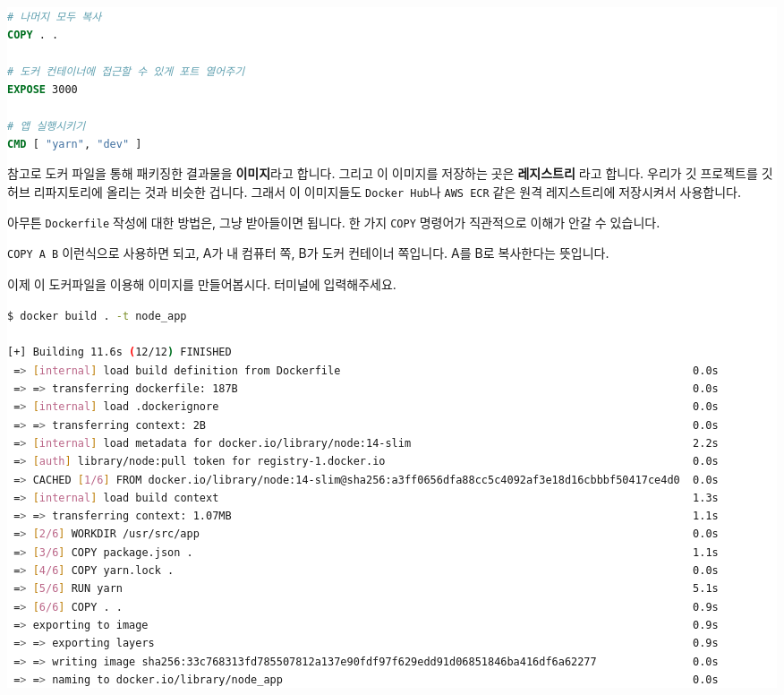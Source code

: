 ```dockerfile [Dockerfile]
# 나머지 모두 복사
COPY . .

# 도커 컨테이너에 접근할 수 있게 포트 열어주기
EXPOSE 3000

# 앱 실행시키기
CMD [ "yarn", "dev" ]
```

참고로 도커 파일을 통해 패키징한 결과물을 **이미지**라고 합니다. 그리고 이 이미지를 저장하는 곳은 **레지스트리** 라고 합니다. 우리가 깃 프로젝트를 깃허브 리파지토리에 올리는 것과 비슷한 겁니다. 그래서 이 이미지들도 `Docker Hub`나 `AWS ECR` 같은 원격 레지스트리에 저장시켜서 사용합니다.

아무튼 `Dockerfile` 작성에 대한 방법은, 그냥 받아들이면 됩니다. 한 가지 `COPY` 명령어가 직관적으로 이해가 안갈 수 있습니다.

`COPY A B` 이런식으로 사용하면 되고, A가 내 컴퓨터 쪽, B가 도커 컨테이너 쪽입니다. A를 B로 복사한다는 뜻입니다.

이제 이 도커파일을 이용해 이미지를 만들어봅시다. 터미널에 입력해주세요.

```bash [shell]
$ docker build . -t node_app

[+] Building 11.6s (12/12) FINISHED
 => [internal] load build definition from Dockerfile                                                       0.0s
 => => transferring dockerfile: 187B                                                                       0.0s
 => [internal] load .dockerignore                                                                          0.0s
 => => transferring context: 2B                                                                            0.0s
 => [internal] load metadata for docker.io/library/node:14-slim                                            2.2s
 => [auth] library/node:pull token for registry-1.docker.io                                                0.0s
 => CACHED [1/6] FROM docker.io/library/node:14-slim@sha256:a3ff0656dfa88cc5c4092af3e18d16cbbbf50417ce4d0  0.0s
 => [internal] load build context                                                                          1.3s
 => => transferring context: 1.07MB                                                                        1.1s
 => [2/6] WORKDIR /usr/src/app                                                                             0.0s
 => [3/6] COPY package.json .                                                                              1.1s
 => [4/6] COPY yarn.lock .                                                                                 0.0s
 => [5/6] RUN yarn                                                                                         5.1s
 => [6/6] COPY . .                                                                                         0.9s
 => exporting to image                                                                                     0.9s
 => => exporting layers                                                                                    0.9s
 => => writing image sha256:33c768313fd785507812a137e90fdf97f629edd91d06851846ba416df6a62277               0.0s
 => => naming to docker.io/library/node_app                                                                0.0s
```
